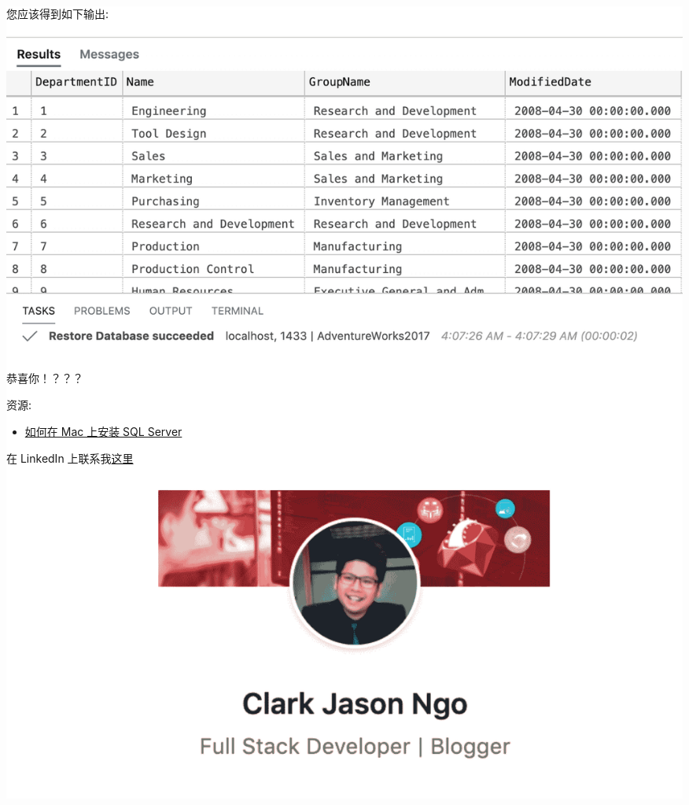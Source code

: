您应该得到如下输出:

![image-267](img/fea290ad514863f15a45e7410ff02e1d.png)

恭喜你！？？？

资源:

*   [如何在 Mac 上安装 SQL Server](https://database.guide/how-to-install-sql-server-on-a-mac/)

在 LinkedIn 上联系我[这里](https://www.linkedin.com/in/clarkngo/)

![image-240](img/38c3390dc194ca9888af53515e001ef7.png)